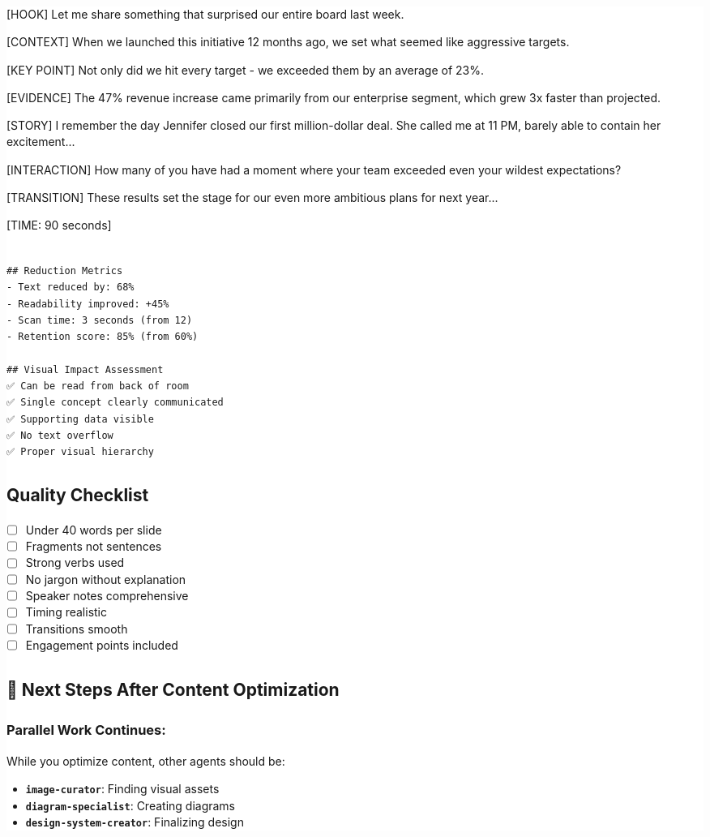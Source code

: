 [HOOK] Let me share something that surprised our entire board last week.

[CONTEXT] When we launched this initiative 12 months ago, we set what seemed like aggressive targets. 

[KEY POINT] Not only did we hit every target - we exceeded them by an average of 23%.

[EVIDENCE] The 47% revenue increase came primarily from our enterprise segment, which grew 3x faster than projected.

[STORY] I remember the day Jennifer closed our first million-dollar deal. She called me at 11 PM, barely able to contain her excitement...

[INTERACTION] How many of you have had a moment where your team exceeded even your wildest expectations?

[TRANSITION] These results set the stage for our even more ambitious plans for next year...

[TIME: 90 seconds]
```

## Reduction Metrics
- Text reduced by: 68%
- Readability improved: +45%
- Scan time: 3 seconds (from 12)
- Retention score: 85% (from 60%)

## Visual Impact Assessment
✅ Can be read from back of room
✅ Single concept clearly communicated
✅ Supporting data visible
✅ No text overflow
✅ Proper visual hierarchy
```

## Quality Checklist
- [ ] Under 40 words per slide
- [ ] Fragments not sentences
- [ ] Strong verbs used
- [ ] No jargon without explanation
- [ ] Speaker notes comprehensive
- [ ] Timing realistic
- [ ] Transitions smooth
- [ ] Engagement points included

## 🎯 Next Steps After Content Optimization

### Parallel Work Continues:
While you optimize content, other agents should be:
- **`image-curator`**: Finding visual assets
- **`diagram-specialist`**: Creating diagrams
- **`design-system-creator`**: Finalizing design
